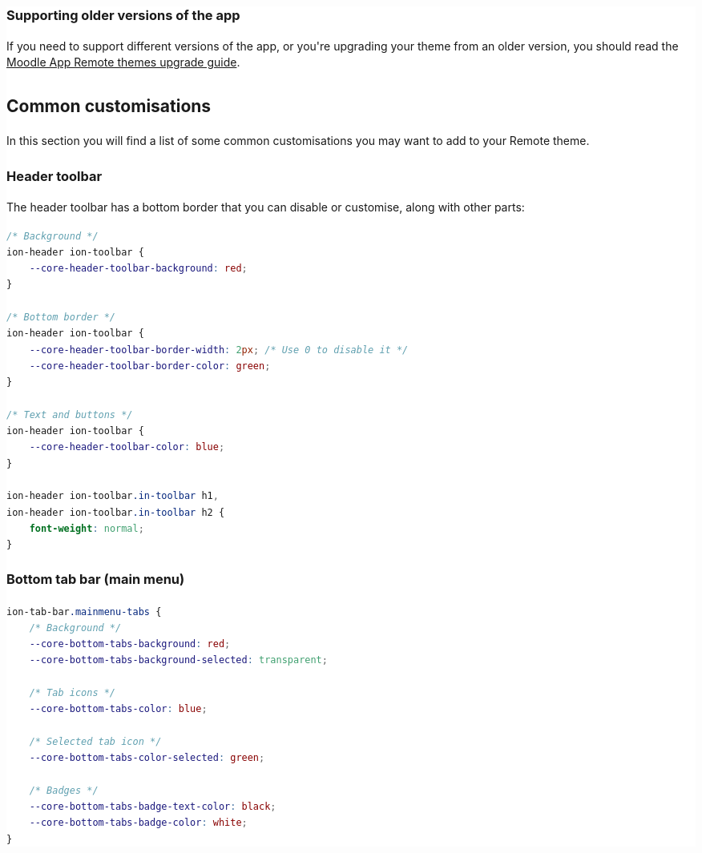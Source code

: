### Supporting older versions of the app

If you need to support different versions of the app, or you're upgrading your theme from an older version, you should read the [Moodle App Remote themes upgrade guide](./remote-themes-upgrade-guide).

## Common customisations

In this section you will find a list of some common customisations you may want to add to your Remote theme.

### Header toolbar

The header toolbar has a bottom border that you can disable or customise, along with other parts:

```css
/* Background */
ion-header ion-toolbar {
    --core-header-toolbar-background: red;
}

/* Bottom border */
ion-header ion-toolbar {
    --core-header-toolbar-border-width: 2px; /* Use 0 to disable it */
    --core-header-toolbar-border-color: green;
}

/* Text and buttons */
ion-header ion-toolbar {
    --core-header-toolbar-color: blue;
}

ion-header ion-toolbar.in-toolbar h1,
ion-header ion-toolbar.in-toolbar h2 {
    font-weight: normal;
}
```

### Bottom tab bar (main menu)

```css
ion-tab-bar.mainmenu-tabs {
    /* Background */
    --core-bottom-tabs-background: red;
    --core-bottom-tabs-background-selected: transparent;

    /* Tab icons */
    --core-bottom-tabs-color: blue;

    /* Selected tab icon */
    --core-bottom-tabs-color-selected: green;

    /* Badges */
    --core-bottom-tabs-badge-text-color: black;
    --core-bottom-tabs-badge-color: white;
}
```
